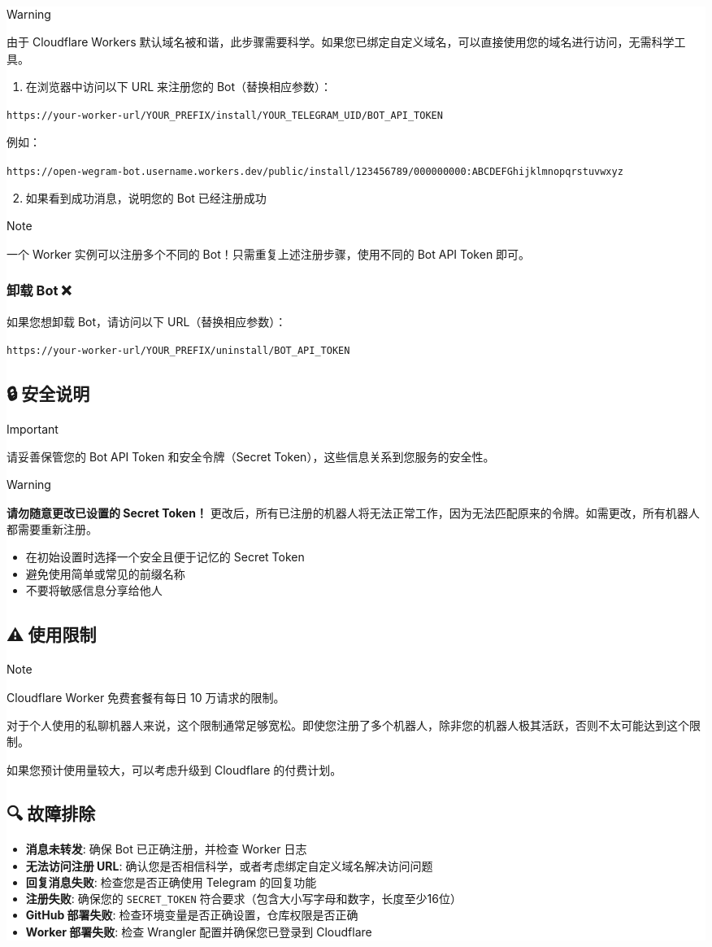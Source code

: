 > [!WARNING]
> 由于 Cloudflare Workers 默认域名被和谐，此步骤需要科学。如果您已绑定自定义域名，可以直接使用您的域名进行访问，无需科学工具。

1. 在浏览器中访问以下 URL 来注册您的 Bot（替换相应参数）：

```
https://your-worker-url/YOUR_PREFIX/install/YOUR_TELEGRAM_UID/BOT_API_TOKEN
```

例如：
```
https://open-wegram-bot.username.workers.dev/public/install/123456789/000000000:ABCDEFGhijklmnopqrstuvwxyz
```

2. 如果看到成功消息，说明您的 Bot 已经注册成功

> [!NOTE]
> 一个 Worker 实例可以注册多个不同的 Bot！只需重复上述注册步骤，使用不同的 Bot API Token 即可。



### 卸载 Bot ❌

如果您想卸载 Bot，请访问以下 URL（替换相应参数）：

```
https://your-worker-url/YOUR_PREFIX/uninstall/BOT_API_TOKEN
```

## 🔒 安全说明

> [!IMPORTANT]
> 请妥善保管您的 Bot API Token 和安全令牌（Secret Token），这些信息关系到您服务的安全性。

> [!WARNING]
> **请勿随意更改已设置的 Secret Token！** 更改后，所有已注册的机器人将无法正常工作，因为无法匹配原来的令牌。如需更改，所有机器人都需要重新注册。

- 在初始设置时选择一个安全且便于记忆的 Secret Token
- 避免使用简单或常见的前缀名称
- 不要将敏感信息分享给他人

## ⚠️ 使用限制

> [!NOTE]
> Cloudflare Worker 免费套餐有每日 10 万请求的限制。

对于个人使用的私聊机器人来说，这个限制通常足够宽松。即使您注册了多个机器人，除非您的机器人极其活跃，否则不太可能达到这个限制。

如果您预计使用量较大，可以考虑升级到 Cloudflare 的付费计划。

## 🔍 故障排除

- **消息未转发**: 确保 Bot 已正确注册，并检查 Worker 日志
- **无法访问注册 URL**: 确认您是否相信科学，或者考虑绑定自定义域名解决访问问题
- **回复消息失败**: 检查您是否正确使用 Telegram 的回复功能
- **注册失败**: 确保您的 `SECRET_TOKEN` 符合要求（包含大小写字母和数字，长度至少16位）
- **GitHub 部署失败**: 检查环境变量是否正确设置，仓库权限是否正确
- **Worker 部署失败**: 检查 Wrangler 配置并确保您已登录到 Cloudflare
